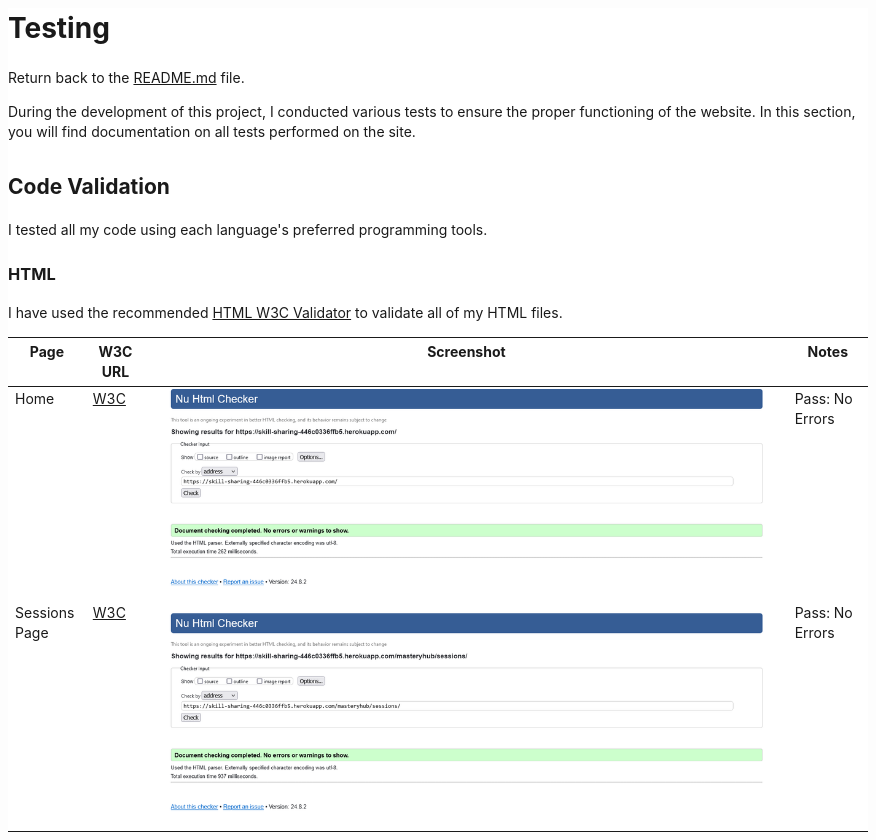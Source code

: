 # Testing

Return back to the [README.md](README.md) file.

During the development of this project, I conducted various tests to ensure the proper functioning of the website. In this section, you will find documentation on all tests performed on the site.

## Code Validation

I tested all my code using each language's preferred programming tools.

### HTML

I have used the recommended [HTML W3C Validator](https://validator.w3.org) to validate all of my HTML files.

| Page             | W3C URL                                                                                                                                                       | Screenshot                                     | Notes               |
|------------------|----------------------------------------------------------------------------------------------------------------------------------------------------------------|-----------------------------------------------|---------------------|
| Home             | [W3C](https://validator.w3.org/nu/?doc=https%3A%2F%2Fskill-sharing-446c0336ffb5.herokuapp.com%2F)                                                             | ![screenshot](docs/readme_images/image-54.png) | Pass: No Errors     |
| Sessions Page    | [W3C](https://validator.w3.org/nu/?doc=https%3A%2F%2Fskill-sharing-446c0336ffb5.herokuapp.com%2Fmasteryhub%2Fsessions%2F)                                     | ![screenshot](docs/readme_images/image-55.png) | Pass: No Errors     |